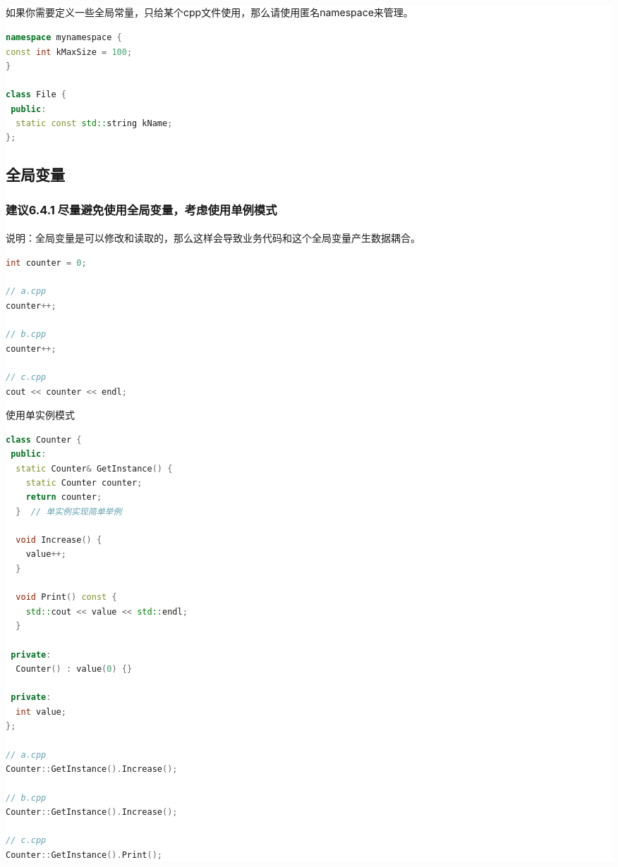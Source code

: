 如果你需要定义一些全局常量，只给某个cpp文件使用，那么请使用匿名namespace来管理。
```cpp
namespace mynamespace {
const int kMaxSize = 100;
}

class File {
 public:
  static const std::string kName;
};
```

## <a name="c6-4"></a> 全局变量

### <a name="a6-4-1"></a>建议6.4.1 尽量避免使用全局变量，考虑使用单例模式
说明：全局变量是可以修改和读取的，那么这样会导致业务代码和这个全局变量产生数据耦合。
```cpp
int counter = 0;

// a.cpp
counter++;

// b.cpp
counter++;

// c.cpp
cout << counter << endl;
```

使用单实例模式
```cpp
class Counter {
 public:
  static Counter& GetInstance() {
    static Counter counter;
    return counter;
  }  // 单实例实现简单举例
    
  void Increase() {
    value++;
  }
    
  void Print() const {
    std::cout << value << std::endl;
  }

 private:
  Counter() : value(0) {}

 private:
  int value;
};

// a.cpp
Counter::GetInstance().Increase();

// b.cpp
Counter::GetInstance().Increase();

// c.cpp
Counter::GetInstance().Print();
```
